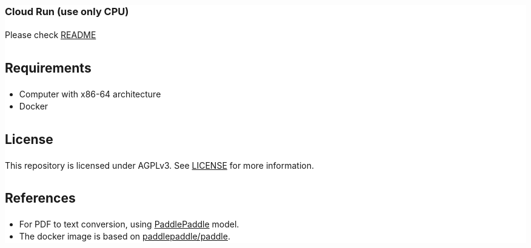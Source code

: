 ### Cloud Run (use only CPU)

Please check [README](deploy/cloud_run/README.md)

## Requirements

- Computer with x86-64 architecture
- Docker

## License

This repository is licensed under AGPLv3. See [LICENSE](./LICENSE.txt) for more information.

## References

- For PDF to text conversion, using [PaddlePaddle](https://github.com/PaddlePaddle/PaddleOCR) model.
- The docker image is based on [paddlepaddle/paddle](https://hub.docker.com/r/paddlepaddle/paddle/tags/).
